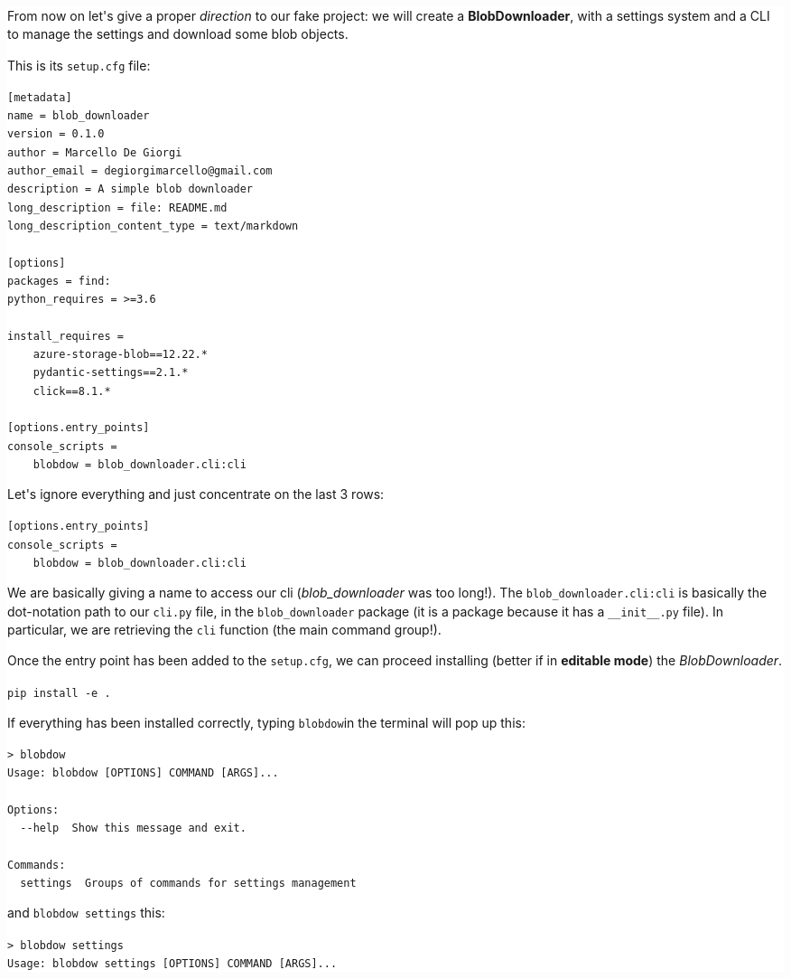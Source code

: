 From now on let's give a proper *direction* to our fake project: we will create a **BlobDownloader**, with a settings system and a CLI to manage the settings and download some blob objects.

This is its `setup.cfg` file:

```setup title="setup.cfg"
[metadata]
name = blob_downloader
version = 0.1.0
author = Marcello De Giorgi
author_email = degiorgimarcello@gmail.com
description = A simple blob downloader
long_description = file: README.md
long_description_content_type = text/markdown

[options]
packages = find:
python_requires = >=3.6

install_requires =
    azure-storage-blob==12.22.*
    pydantic-settings==2.1.*
    click==8.1.*

[options.entry_points]
console_scripts =
    blobdow = blob_downloader.cli:cli
```

Let's ignore everything and just concentrate on the last 3 rows:

```
[options.entry_points]
console_scripts =
    blobdow = blob_downloader.cli:cli
```

We are basically giving a name to access our cli (*blob_downloader* was too long!). The `blob_downloader.cli:cli` is basically the dot-notation path to our `cli.py` file, in the `blob_downloader` package (it is a package because it has a `__init__.py` file). In particular, we are retrieving the `cli` function (the main command group!).

Once the entry point has been added to the `setup.cfg`, we can proceed installing (better if in **editable mode**) the *BlobDownloader*.

```pip install -e .```

If everything has been installed correctly, typing `blobdow`in the terminal will pop up this:
```
> blobdow
Usage: blobdow [OPTIONS] COMMAND [ARGS]...

Options:
  --help  Show this message and exit.

Commands:
  settings  Groups of commands for settings management
```

and `blobdow settings` this:

```
> blobdow settings
Usage: blobdow settings [OPTIONS] COMMAND [ARGS]...
